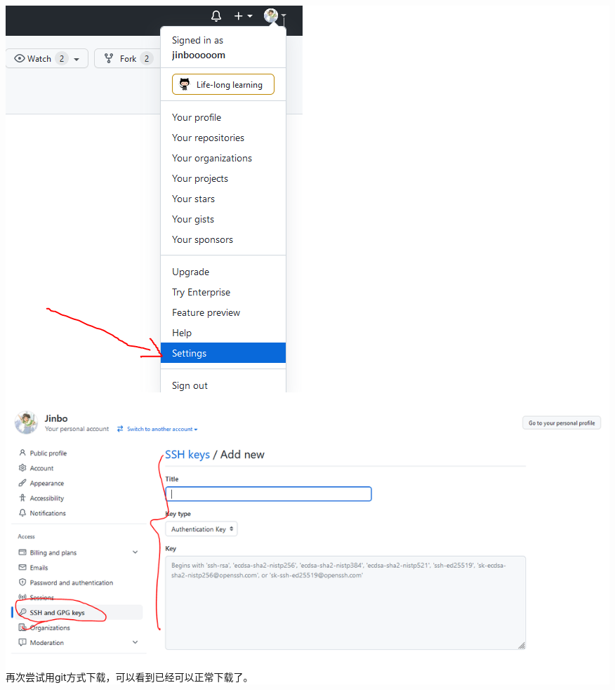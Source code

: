 ![image-20230325224914968](assets/env/image-20230325224914968.png)

![image-20230325225106631](assets/env/image-20230325225106631.png)

再次尝试用git方式下载，可以看到已经可以正常下载了。
